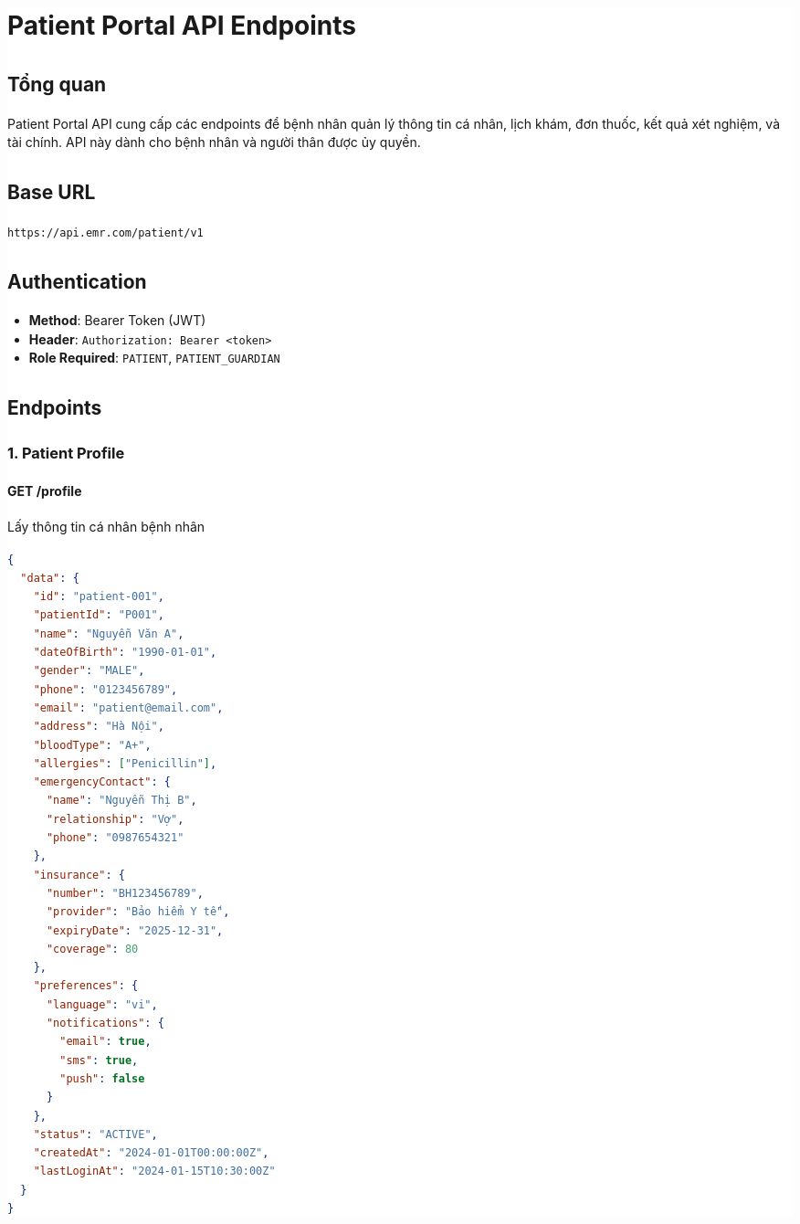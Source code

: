 # Patient Portal API Endpoints

## Tổng quan

Patient Portal API cung cấp các endpoints để bệnh nhân quản lý thông tin cá nhân, lịch khám, đơn thuốc, kết quả xét nghiệm, và tài chính. API này dành cho bệnh nhân và người thân được ủy quyền.

## Base URL
```
https://api.emr.com/patient/v1
```

## Authentication
- **Method**: Bearer Token (JWT)
- **Header**: `Authorization: Bearer <token>`
- **Role Required**: `PATIENT`, `PATIENT_GUARDIAN`

## Endpoints

### 1. Patient Profile

#### GET /profile
Lấy thông tin cá nhân bệnh nhân
```json
{
  "data": {
    "id": "patient-001",
    "patientId": "P001",
    "name": "Nguyễn Văn A",
    "dateOfBirth": "1990-01-01",
    "gender": "MALE",
    "phone": "0123456789",
    "email": "patient@email.com",
    "address": "Hà Nội",
    "bloodType": "A+",
    "allergies": ["Penicillin"],
    "emergencyContact": {
      "name": "Nguyễn Thị B",
      "relationship": "Vợ",
      "phone": "0987654321"
    },
    "insurance": {
      "number": "BH123456789",
      "provider": "Bảo hiểm Y tế",
      "expiryDate": "2025-12-31",
      "coverage": 80
    },
    "preferences": {
      "language": "vi",
      "notifications": {
        "email": true,
        "sms": true,
        "push": false
      }
    },
    "status": "ACTIVE",
    "createdAt": "2024-01-01T00:00:00Z",
    "lastLoginAt": "2024-01-15T10:30:00Z"
  }
}
```